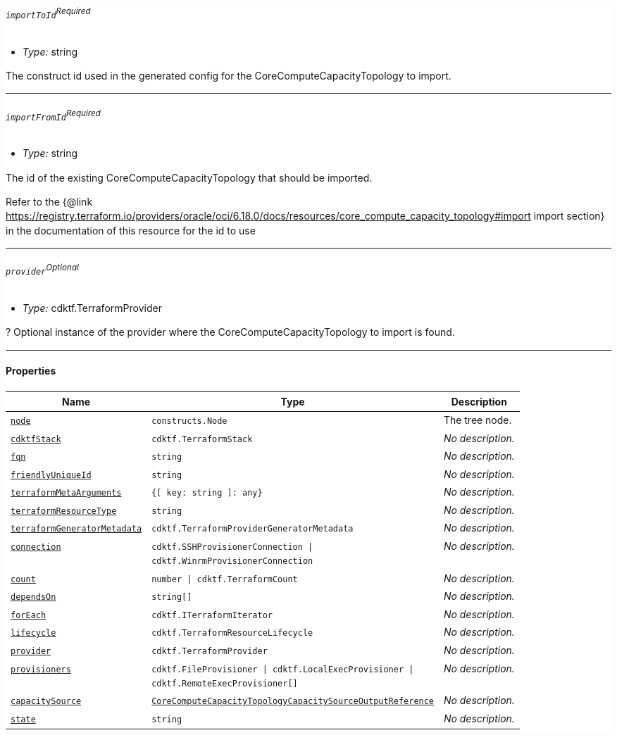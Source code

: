 ###### `importToId`<sup>Required</sup> <a name="importToId" id="rhizo-co-terraform-provider-oci.coreComputeCapacityTopology.CoreComputeCapacityTopology.generateConfigForImport.parameter.importToId"></a>

- *Type:* string

The construct id used in the generated config for the CoreComputeCapacityTopology to import.

---

###### `importFromId`<sup>Required</sup> <a name="importFromId" id="rhizo-co-terraform-provider-oci.coreComputeCapacityTopology.CoreComputeCapacityTopology.generateConfigForImport.parameter.importFromId"></a>

- *Type:* string

The id of the existing CoreComputeCapacityTopology that should be imported.

Refer to the {@link https://registry.terraform.io/providers/oracle/oci/6.18.0/docs/resources/core_compute_capacity_topology#import import section} in the documentation of this resource for the id to use

---

###### `provider`<sup>Optional</sup> <a name="provider" id="rhizo-co-terraform-provider-oci.coreComputeCapacityTopology.CoreComputeCapacityTopology.generateConfigForImport.parameter.provider"></a>

- *Type:* cdktf.TerraformProvider

? Optional instance of the provider where the CoreComputeCapacityTopology to import is found.

---

#### Properties <a name="Properties" id="Properties"></a>

| **Name** | **Type** | **Description** |
| --- | --- | --- |
| <code><a href="#rhizo-co-terraform-provider-oci.coreComputeCapacityTopology.CoreComputeCapacityTopology.property.node">node</a></code> | <code>constructs.Node</code> | The tree node. |
| <code><a href="#rhizo-co-terraform-provider-oci.coreComputeCapacityTopology.CoreComputeCapacityTopology.property.cdktfStack">cdktfStack</a></code> | <code>cdktf.TerraformStack</code> | *No description.* |
| <code><a href="#rhizo-co-terraform-provider-oci.coreComputeCapacityTopology.CoreComputeCapacityTopology.property.fqn">fqn</a></code> | <code>string</code> | *No description.* |
| <code><a href="#rhizo-co-terraform-provider-oci.coreComputeCapacityTopology.CoreComputeCapacityTopology.property.friendlyUniqueId">friendlyUniqueId</a></code> | <code>string</code> | *No description.* |
| <code><a href="#rhizo-co-terraform-provider-oci.coreComputeCapacityTopology.CoreComputeCapacityTopology.property.terraformMetaArguments">terraformMetaArguments</a></code> | <code>{[ key: string ]: any}</code> | *No description.* |
| <code><a href="#rhizo-co-terraform-provider-oci.coreComputeCapacityTopology.CoreComputeCapacityTopology.property.terraformResourceType">terraformResourceType</a></code> | <code>string</code> | *No description.* |
| <code><a href="#rhizo-co-terraform-provider-oci.coreComputeCapacityTopology.CoreComputeCapacityTopology.property.terraformGeneratorMetadata">terraformGeneratorMetadata</a></code> | <code>cdktf.TerraformProviderGeneratorMetadata</code> | *No description.* |
| <code><a href="#rhizo-co-terraform-provider-oci.coreComputeCapacityTopology.CoreComputeCapacityTopology.property.connection">connection</a></code> | <code>cdktf.SSHProvisionerConnection \| cdktf.WinrmProvisionerConnection</code> | *No description.* |
| <code><a href="#rhizo-co-terraform-provider-oci.coreComputeCapacityTopology.CoreComputeCapacityTopology.property.count">count</a></code> | <code>number \| cdktf.TerraformCount</code> | *No description.* |
| <code><a href="#rhizo-co-terraform-provider-oci.coreComputeCapacityTopology.CoreComputeCapacityTopology.property.dependsOn">dependsOn</a></code> | <code>string[]</code> | *No description.* |
| <code><a href="#rhizo-co-terraform-provider-oci.coreComputeCapacityTopology.CoreComputeCapacityTopology.property.forEach">forEach</a></code> | <code>cdktf.ITerraformIterator</code> | *No description.* |
| <code><a href="#rhizo-co-terraform-provider-oci.coreComputeCapacityTopology.CoreComputeCapacityTopology.property.lifecycle">lifecycle</a></code> | <code>cdktf.TerraformResourceLifecycle</code> | *No description.* |
| <code><a href="#rhizo-co-terraform-provider-oci.coreComputeCapacityTopology.CoreComputeCapacityTopology.property.provider">provider</a></code> | <code>cdktf.TerraformProvider</code> | *No description.* |
| <code><a href="#rhizo-co-terraform-provider-oci.coreComputeCapacityTopology.CoreComputeCapacityTopology.property.provisioners">provisioners</a></code> | <code>cdktf.FileProvisioner \| cdktf.LocalExecProvisioner \| cdktf.RemoteExecProvisioner[]</code> | *No description.* |
| <code><a href="#rhizo-co-terraform-provider-oci.coreComputeCapacityTopology.CoreComputeCapacityTopology.property.capacitySource">capacitySource</a></code> | <code><a href="#rhizo-co-terraform-provider-oci.coreComputeCapacityTopology.CoreComputeCapacityTopologyCapacitySourceOutputReference">CoreComputeCapacityTopologyCapacitySourceOutputReference</a></code> | *No description.* |
| <code><a href="#rhizo-co-terraform-provider-oci.coreComputeCapacityTopology.CoreComputeCapacityTopology.property.state">state</a></code> | <code>string</code> | *No description.* |